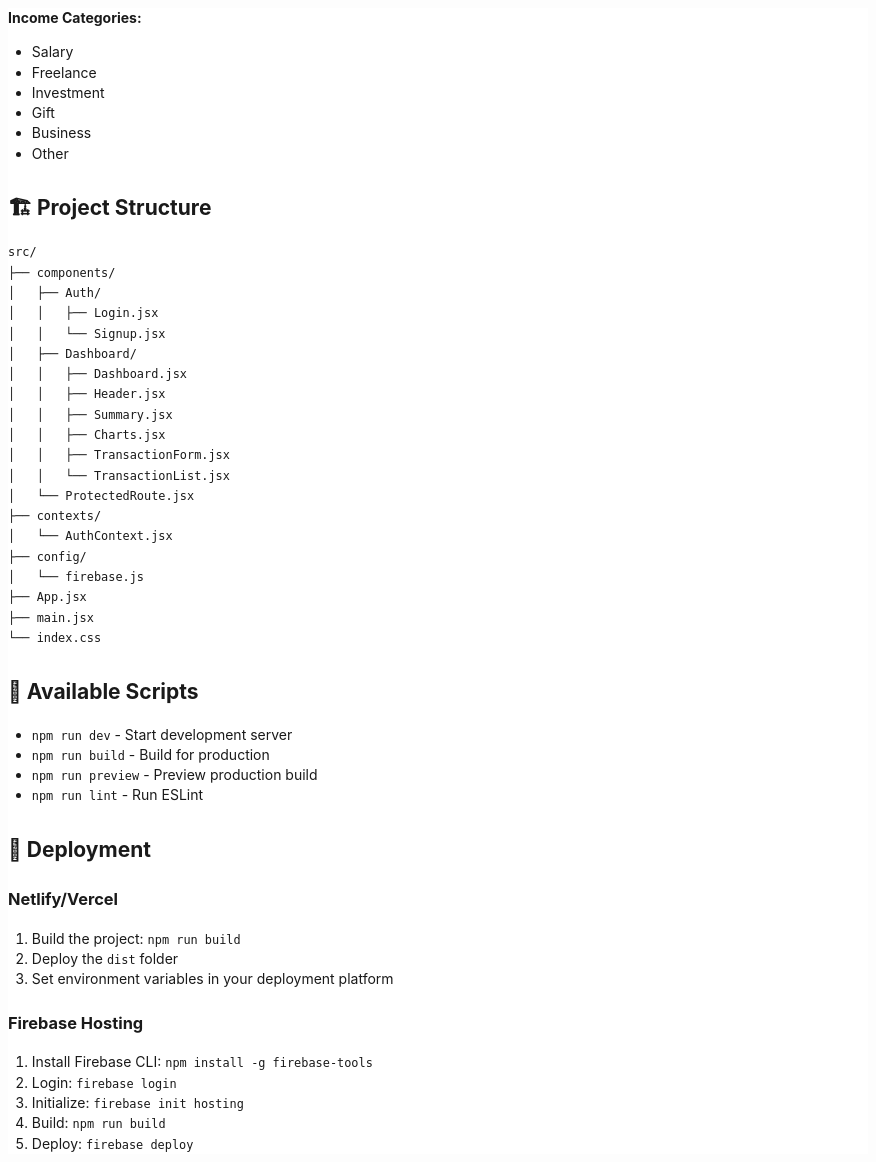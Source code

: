 **Income Categories:**
- Salary
- Freelance
- Investment
- Gift
- Business
- Other

## 🏗️ Project Structure

```
src/
├── components/
│   ├── Auth/
│   │   ├── Login.jsx
│   │   └── Signup.jsx
│   ├── Dashboard/
│   │   ├── Dashboard.jsx
│   │   ├── Header.jsx
│   │   ├── Summary.jsx
│   │   ├── Charts.jsx
│   │   ├── TransactionForm.jsx
│   │   └── TransactionList.jsx
│   └── ProtectedRoute.jsx
├── contexts/
│   └── AuthContext.jsx
├── config/
│   └── firebase.js
├── App.jsx
├── main.jsx
└── index.css
```

## 🔧 Available Scripts

- `npm run dev` - Start development server
- `npm run build` - Build for production
- `npm run preview` - Preview production build
- `npm run lint` - Run ESLint

## 🚀 Deployment

### Netlify/Vercel
1. Build the project: `npm run build`
2. Deploy the `dist` folder
3. Set environment variables in your deployment platform

### Firebase Hosting
1. Install Firebase CLI: `npm install -g firebase-tools`
2. Login: `firebase login`
3. Initialize: `firebase init hosting`
4. Build: `npm run build`
5. Deploy: `firebase deploy`
